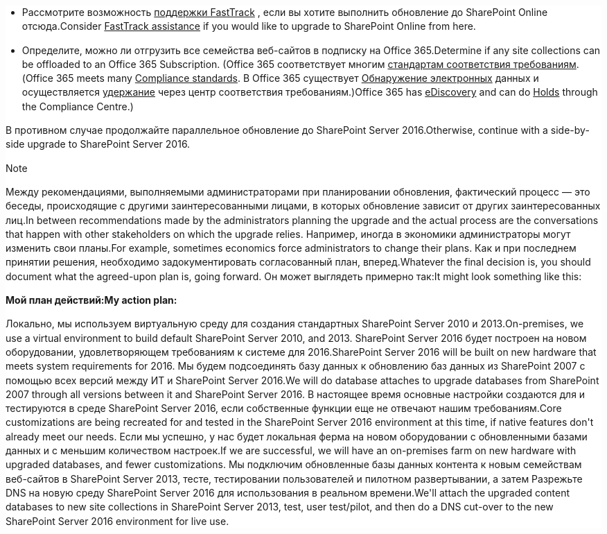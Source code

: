 - <span data-ttu-id="b4b5f-217">Рассмотрите возможность [поддержки FastTrack](https://fasttrack.microsoft.com) , если вы хотите выполнить обновление до SharePoint Online отсюда.</span><span class="sxs-lookup"><span data-stu-id="b4b5f-217">Consider [FastTrack assistance](https://fasttrack.microsoft.com) if you would like to upgrade to SharePoint Online from here.</span></span> 
    
- <span data-ttu-id="b4b5f-218">Определите, можно ли отгрузить все семейства веб-сайтов в подписку на Office 365.</span><span class="sxs-lookup"><span data-stu-id="b4b5f-218">Determine if any site collections can be offloaded to an Office 365 Subscription.</span></span> <span data-ttu-id="b4b5f-219">(Office 365 соответствует многим [стандартам соответствия требованиям](https://technet.microsoft.com/library/office-365-compliance.aspx).</span><span class="sxs-lookup"><span data-stu-id="b4b5f-219">(Office 365 meets many [Compliance standards](https://technet.microsoft.com/library/office-365-compliance.aspx).</span></span> <span data-ttu-id="b4b5f-220">В Office 365 существует [Обнаружение электронных](https://support.office.com/article/edea80d6-20a7-40fb-b8c4-5e8c8395f6da) данных и осуществляется [удержание](https://support.office.com/article/A18F8975-AA7F-43B4-A7D6-001D14744D8E) через центр соответствия требованиям.)</span><span class="sxs-lookup"><span data-stu-id="b4b5f-220">Office 365 has [eDiscovery](https://support.office.com/article/edea80d6-20a7-40fb-b8c4-5e8c8395f6da) and can do [Holds](https://support.office.com/article/A18F8975-AA7F-43B4-A7D6-001D14744D8E) through the Compliance Centre.)</span></span> 
    
<span data-ttu-id="b4b5f-221">В противном случае продолжайте параллельное обновление до SharePoint Server 2016.</span><span class="sxs-lookup"><span data-stu-id="b4b5f-221">Otherwise, continue with a side-by-side upgrade to SharePoint Server 2016.</span></span>
  
> [!NOTE]
> <span data-ttu-id="b4b5f-222">Между рекомендациями, выполняемыми администраторами при планировании обновления, фактический процесс — это беседы, происходящие с другими заинтересованными лицами, в которых обновление зависит от других заинтересованных лиц.</span><span class="sxs-lookup"><span data-stu-id="b4b5f-222">In between recommendations made by the administrators planning the upgrade and the actual process are the conversations that happen with other stakeholders on which the upgrade relies.</span></span> <span data-ttu-id="b4b5f-223">Например, иногда в экономики администраторы могут изменить свои планы.</span><span class="sxs-lookup"><span data-stu-id="b4b5f-223">For example, sometimes economics force administrators to change their plans.</span></span> <span data-ttu-id="b4b5f-224">Как и при последнем принятии решения, необходимо задокументировать согласованный план, вперед.</span><span class="sxs-lookup"><span data-stu-id="b4b5f-224">Whatever the final decision is, you should document what the agreed-upon plan is, going forward.</span></span> <span data-ttu-id="b4b5f-225">Он может выглядеть примерно так:</span><span class="sxs-lookup"><span data-stu-id="b4b5f-225">It might look something like this:</span></span> 
  
 <span data-ttu-id="b4b5f-226">**Мой план действий:**</span><span class="sxs-lookup"><span data-stu-id="b4b5f-226">**My action plan:**</span></span>
  
<span data-ttu-id="b4b5f-227">Локально, мы используем виртуальную среду для создания стандартных SharePoint Server 2010 и 2013.</span><span class="sxs-lookup"><span data-stu-id="b4b5f-227">On-premises, we use a virtual environment to build default SharePoint Server 2010, and 2013.</span></span> <span data-ttu-id="b4b5f-228">SharePoint Server 2016 будет построен на новом оборудовании, удовлетворяющем требованиям к системе для 2016.</span><span class="sxs-lookup"><span data-stu-id="b4b5f-228">SharePoint Server 2016 will be built on new hardware that meets system requirements for 2016.</span></span> <span data-ttu-id="b4b5f-229">Мы будем подсоединять базу данных к обновлению баз данных из SharePoint 2007 с помощью всех версий между ИТ и SharePoint Server 2016.</span><span class="sxs-lookup"><span data-stu-id="b4b5f-229">We will do database attaches to upgrade databases from SharePoint 2007 through all versions between it and SharePoint Server 2016.</span></span> <span data-ttu-id="b4b5f-230">В настоящее время основные настройки создаются для и тестируются в среде SharePoint Server 2016, если собственные функции еще не отвечают нашим требованиям.</span><span class="sxs-lookup"><span data-stu-id="b4b5f-230">Core customizations are being recreated for and tested in the SharePoint Server 2016 environment at this time, if native features don't already meet our needs.</span></span> <span data-ttu-id="b4b5f-231">Если мы успешно, у нас будет локальная ферма на новом оборудовании с обновленными базами данных и с меньшим количеством настроек.</span><span class="sxs-lookup"><span data-stu-id="b4b5f-231">If we are successful, we will have an on-premises farm on new hardware with upgraded databases, and fewer customizations.</span></span> <span data-ttu-id="b4b5f-232">Мы подключим обновленные базы данных контента к новым семействам веб-сайтов в SharePoint Server 2013, тесте, тестировании пользователей и пилотном развертывании, а затем Разрежьте DNS на новую среду SharePoint Server 2016 для использования в реальном времени.</span><span class="sxs-lookup"><span data-stu-id="b4b5f-232">We'll attach the upgraded content databases to new site collections in SharePoint Server 2013, test, user test/pilot, and then do a DNS cut-over to the new SharePoint Server 2016 environment for live use.</span></span>
  